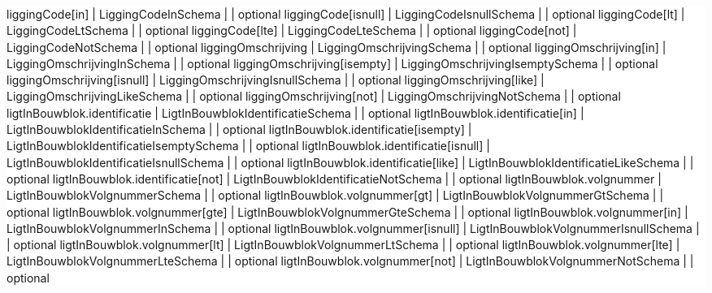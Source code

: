 liggingCode[in] | LiggingCodeInSchema | | optional
liggingCode[isnull] | LiggingCodeIsnullSchema | | optional
liggingCode[lt] | LiggingCodeLtSchema | | optional
liggingCode[lte] | LiggingCodeLteSchema | | optional
liggingCode[not] | LiggingCodeNotSchema | | optional
liggingOmschrijving | LiggingOmschrijvingSchema | | optional
liggingOmschrijving[in] | LiggingOmschrijvingInSchema | | optional
liggingOmschrijving[isempty] | LiggingOmschrijvingIsemptySchema | | optional
liggingOmschrijving[isnull] | LiggingOmschrijvingIsnullSchema | | optional
liggingOmschrijving[like] | LiggingOmschrijvingLikeSchema | | optional
liggingOmschrijving[not] | LiggingOmschrijvingNotSchema | | optional
ligtInBouwblok.identificatie | LigtInBouwblokIdentificatieSchema | | optional
ligtInBouwblok.identificatie[in] | LigtInBouwblokIdentificatieInSchema | | optional
ligtInBouwblok.identificatie[isempty] | LigtInBouwblokIdentificatieIsemptySchema | | optional
ligtInBouwblok.identificatie[isnull] | LigtInBouwblokIdentificatieIsnullSchema | | optional
ligtInBouwblok.identificatie[like] | LigtInBouwblokIdentificatieLikeSchema | | optional
ligtInBouwblok.identificatie[not] | LigtInBouwblokIdentificatieNotSchema | | optional
ligtInBouwblok.volgnummer | LigtInBouwblokVolgnummerSchema | | optional
ligtInBouwblok.volgnummer[gt] | LigtInBouwblokVolgnummerGtSchema | | optional
ligtInBouwblok.volgnummer[gte] | LigtInBouwblokVolgnummerGteSchema | | optional
ligtInBouwblok.volgnummer[in] | LigtInBouwblokVolgnummerInSchema | | optional
ligtInBouwblok.volgnummer[isnull] | LigtInBouwblokVolgnummerIsnullSchema | | optional
ligtInBouwblok.volgnummer[lt] | LigtInBouwblokVolgnummerLtSchema | | optional
ligtInBouwblok.volgnummer[lte] | LigtInBouwblokVolgnummerLteSchema | | optional
ligtInBouwblok.volgnummer[not] | LigtInBouwblokVolgnummerNotSchema | | optional

